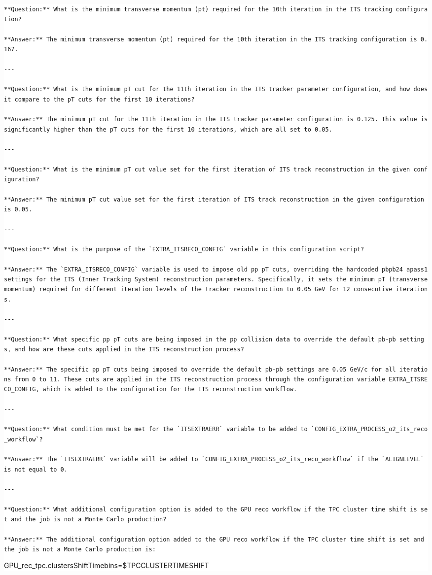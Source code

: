 ```
**Question:** What is the minimum transverse momentum (pt) required for the 10th iteration in the ITS tracking configuration?

**Answer:** The minimum transverse momentum (pt) required for the 10th iteration in the ITS tracking configuration is 0.167.

---

**Question:** What is the minimum pT cut for the 11th iteration in the ITS tracker parameter configuration, and how does it compare to the pT cuts for the first 10 iterations?

**Answer:** The minimum pT cut for the 11th iteration in the ITS tracker parameter configuration is 0.125. This value is significantly higher than the pT cuts for the first 10 iterations, which are all set to 0.05.

---

**Question:** What is the minimum pT cut value set for the first iteration of ITS track reconstruction in the given configuration?

**Answer:** The minimum pT cut value set for the first iteration of ITS track reconstruction in the given configuration is 0.05.

---

**Question:** What is the purpose of the `EXTRA_ITSRECO_CONFIG` variable in this configuration script?

**Answer:** The `EXTRA_ITSRECO_CONFIG` variable is used to impose old pp pT cuts, overriding the hardcoded pbpb24 apass1 settings for the ITS (Inner Tracking System) reconstruction parameters. Specifically, it sets the minimum pT (transverse momentum) required for different iteration levels of the tracker reconstruction to 0.05 GeV for 12 consecutive iterations.

---

**Question:** What specific pp pT cuts are being imposed in the pp collision data to override the default pb-pb settings, and how are these cuts applied in the ITS reconstruction process?

**Answer:** The specific pp pT cuts being imposed to override the default pb-pb settings are 0.05 GeV/c for all iterations from 0 to 11. These cuts are applied in the ITS reconstruction process through the configuration variable EXTRA_ITSRECO_CONFIG, which is added to the configuration for the ITS reconstruction workflow.

---

**Question:** What condition must be met for the `ITSEXTRAERR` variable to be added to `CONFIG_EXTRA_PROCESS_o2_its_reco_workflow`?

**Answer:** The `ITSEXTRAERR` variable will be added to `CONFIG_EXTRA_PROCESS_o2_its_reco_workflow` if the `ALIGNLEVEL` is not equal to 0.

---

**Question:** What additional configuration option is added to the GPU reco workflow if the TPC cluster time shift is set and the job is not a Monte Carlo production?

**Answer:** The additional configuration option added to the GPU reco workflow if the TPC cluster time shift is set and the job is not a Monte Carlo production is:

```
GPU_rec_tpc.clustersShiftTimebins=$TPCCLUSTERTIMESHIFT
```

```